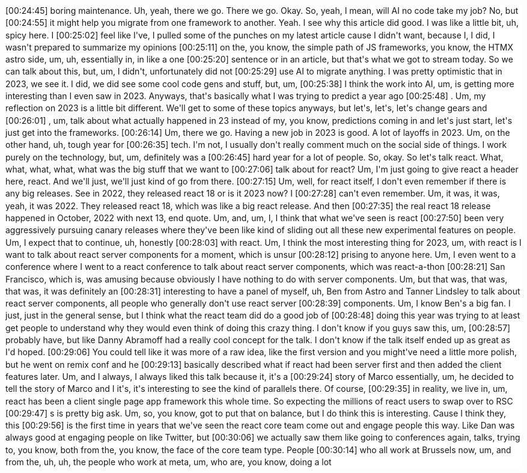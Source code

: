 [00:24:45]  boring maintenance. Uh, yeah, there we go. There we go. Okay. So, yeah, I mean, will AI no code take my job? No, but
[00:24:55]  it might help you migrate from one framework to another. Yeah. I see why this article did good. I was like a little bit, uh, spicy here. I
[00:25:02]  feel like I've, I pulled some of the punches on my latest article cause I didn't want, because I, I did, I wasn't prepared to summarize my opinions
[00:25:11]  on the, you know, the simple path of JS frameworks, you know, the HTMX astro side, um, uh, essentially in, in like a one
[00:25:20]  sentence or in an article, but that's what we got to stream today. So we can talk about this, but, um, I didn't, unfortunately did not
[00:25:29]  use AI to migrate anything. I was pretty optimistic that in 2023, we see it. I did, we did see some cool code gens and stuff, but, um,
[00:25:38]  I think the work into AI, um, is getting more interesting than I even saw in 2023. Anyways, that's basically what I was trying to predict a year ago
[00:25:48] . Um, my reflection on 2023 is a little bit different. We'll get to some of these topics anyways, but let's, let's, let's change gears and
[00:26:01] , um, talk about what actually happened in 23 instead of my, you know, predictions coming in and let's just start, let's just get into the frameworks.
[00:26:14]  Um, there we go. Having a new job in 2023 is good. A lot of layoffs in 2023. Um, on the other hand, uh, tough year for
[00:26:35]  tech. I'm not, I usually don't really comment much on the social side of things. I work purely on the technology, but, um, definitely was a
[00:26:45]  hard year for a lot of people. So, okay. So let's talk react. What, what, what, what, what was the big stuff that we want to
[00:27:06]  talk about for react? Um, I'm just going to give react a header here, react. And we'll just, we'll just kind of go from there.
[00:27:15]  Um, well, for react itself, I don't even remember if there is any big releases. See in 2022, they released react 18 or is it 2023 now? I
[00:27:28]  can't even remember. Um, it was, it was, yeah, it was 2022. They released react 18, which was like a big react release. And then
[00:27:35]  the real react 18 release happened in October, 2022 with next 13, end quote. Um, and, um, I, I think that what we've seen is react
[00:27:50]  been very aggressively pursuing canary releases where they've been like kind of sliding out all these new experimental features on people. Um, I expect that to continue, uh, honestly
[00:28:03]  with react. Um, I think the most interesting thing for 2023, um, with react is I want to talk about react server components for a moment, which is unsur
[00:28:12] prising to anyone here. Um, I even went to a conference where I went to a react conference to talk about react server components, which was react-a-thon
[00:28:21]  San Francisco, which is, was amusing because obviously I have nothing to do with server components. Um, but that was, that was, that was, it was definitely an
[00:28:31]  interesting to have a panel of myself, uh, Ben from Astro and Tanner Lindsley to talk about react server components, all people who generally don't use react server
[00:28:39]  components. Um, I know Ben's a big fan. I just, just in the general sense, but I think what the react team did do a good job of
[00:28:48]  doing this year was trying to at least get people to understand why they would even think of doing this crazy thing. I don't know if you guys saw this, um,
[00:28:57]  probably have, but like Danny Abramoff had a really cool concept for the talk. I don't know if the talk itself ended up as great as I'd hoped.
[00:29:06]  You could tell like it was more of a raw idea, like the first version and you might've need a little more polish, but he went on remix conf and he
[00:29:13]  basically described what if react had been server first and then added the client features later. Um, and I always, I always liked this talk because it, it's a
[00:29:24]  story of Marco essentially, um, he decided to tell the story of Marco and I it's, it's interesting to see the kind of parallels there. Of course,
[00:29:35]  in reality, we live in, um, react has been a client single page app framework this whole time. So expecting the millions of react users to swap over to RSC
[00:29:47] s is pretty big ask. Um, so, you know, got to put that on balance, but I do think this is interesting. Cause I think they, this
[00:29:56]  is the first time in years that we've seen the react core team come out and engage people this way. Like Dan was always good at engaging people on like Twitter, but
[00:30:06]  we actually saw them like going to conferences again, talks, trying to, you know, both from the, you know, the face of the core team type. People
[00:30:14]  who all work at Brussels now, um, and from the, uh, uh, the people who work at meta, um, who are, you know, doing a lot